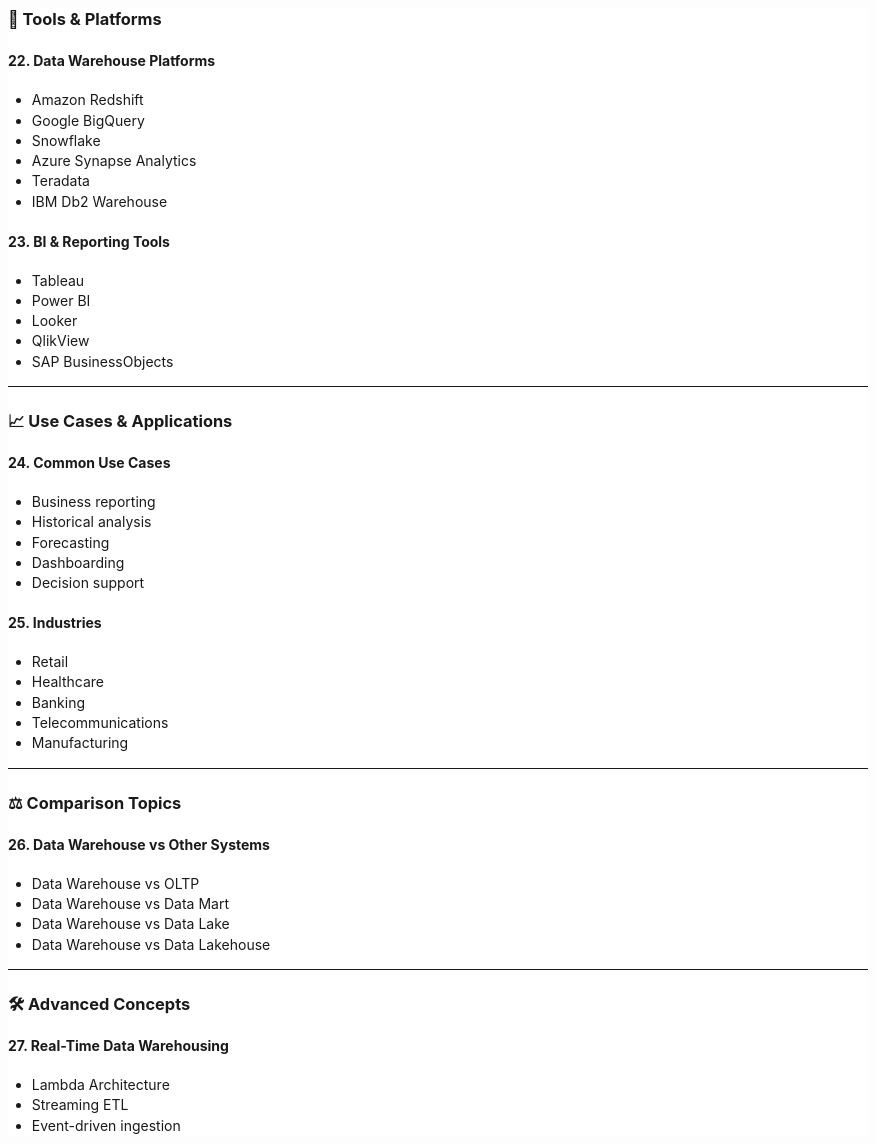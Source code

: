 
### 🧰 Tools & Platforms

#### 22. **Data Warehouse Platforms**
- Amazon Redshift
- Google BigQuery
- Snowflake
- Azure Synapse Analytics
- Teradata
- IBM Db2 Warehouse

#### 23. **BI & Reporting Tools**
- Tableau
- Power BI
- Looker
- QlikView
- SAP BusinessObjects

---

### 📈 Use Cases & Applications

#### 24. **Common Use Cases**
- Business reporting
- Historical analysis
- Forecasting
- Dashboarding
- Decision support

#### 25. **Industries**
- Retail
- Healthcare
- Banking
- Telecommunications
- Manufacturing

---

### ⚖️ Comparison Topics

#### 26. **Data Warehouse vs Other Systems**
- Data Warehouse vs OLTP
- Data Warehouse vs Data Mart
- Data Warehouse vs Data Lake
- Data Warehouse vs Data Lakehouse

---

### 🛠️ Advanced Concepts

#### 27. **Real-Time Data Warehousing**
- Lambda Architecture
- Streaming ETL
- Event-driven ingestion
